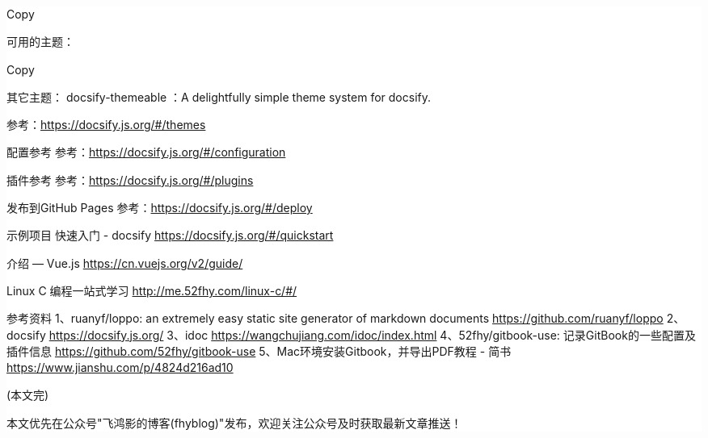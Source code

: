 Copy
<link rel="stylesheet" href="//unpkg.com/docsify/lib/themes/vue.css">
可用的主题：

Copy
<link rel="stylesheet" href="//unpkg.com/docsify/lib/themes/vue.css">
<link rel="stylesheet" href="//unpkg.com/docsify/lib/themes/buble.css">
<link rel="stylesheet" href="//unpkg.com/docsify/lib/themes/dark.css">
<link rel="stylesheet" href="//unpkg.com/docsify/lib/themes/pure.css">
其它主题：
docsify-themeable ：A delightfully simple theme system for docsify.

参考：https://docsify.js.org/#/themes

配置参考
参考：https://docsify.js.org/#/configuration

插件参考
参考：https://docsify.js.org/#/plugins

发布到GitHub Pages
参考：https://docsify.js.org/#/deploy

示例项目
快速入门 - docsify
https://docsify.js.org/#/quickstart

介绍 — Vue.js
https://cn.vuejs.org/v2/guide/

Linux C 编程一站式学习
http://me.52fhy.com/linux-c/#/

参考资料
1、ruanyf/loppo: an extremely easy static site generator of markdown documents
https://github.com/ruanyf/loppo
2、docsify
https://docsify.js.org/
3、idoc
https://wangchujiang.com/idoc/index.html
4、52fhy/gitbook-use: 记录GitBook的一些配置及插件信息
https://github.com/52fhy/gitbook-use
5、Mac环境安装Gitbook，并导出PDF教程 - 简书
https://www.jianshu.com/p/4824d216ad10

(本文完) 

本文优先在公众号"飞鸿影的博客(fhyblog)"发布，欢迎关注公众号及时获取最新文章推送！